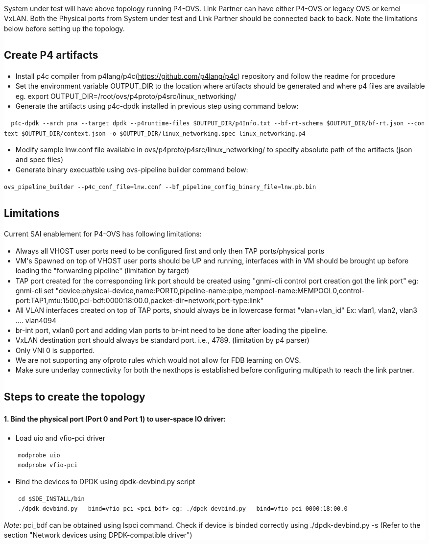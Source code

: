 System under test will have above topology running P4-OVS. Link Partner can have either P4-OVS or legacy OVS or kernel VxLAN. Both the Physical ports from System under test and Link Partner should be connected back to back. Note the limitations below before setting up the topology.

## Create P4 artifacts <a name="create_p4_artifacts"></a>
- Install p4c compiler from p4lang/p4c(<https://github.com/p4lang/p4c>) repository and follow the readme for procedure
- Set the environment variable OUTPUT_DIR to the location where artifacts should be generated and where p4 files are available
  eg. export OUTPUT_DIR=/root/ovs/p4proto/p4src/linux_networking/
- Generate the artifacts using p4c-dpdk installed in previous step using command below:
```
  p4c-dpdk --arch pna --target dpdk --p4runtime-files $OUTPUT_DIR/p4Info.txt --bf-rt-schema $OUTPUT_DIR/bf-rt.json --context $OUTPUT_DIR/context.json -o $OUTPUT_DIR/linux_networking.spec linux_networking.p4
```
- Modify sample lnw.conf file available in ovs/p4proto/p4src/linux_networking/ to specify absolute path of the artifacts (json and spec files)
- Generate binary execuatble using ovs-pipeline builder command below:
```
ovs_pipeline_builder --p4c_conf_file=lnw.conf --bf_pipeline_config_binary_file=lnw.pb.bin
```

## Limitations <a name="limitations"></a>
Current SAI enablement for P4-OVS has following limitations:
- Always all VHOST user ports need to be configured first and only then TAP ports/physical ports
- VM's Spawned on top of VHOST user ports should be UP and running, interfaces with in VM should be brought up before loading the "forwarding pipeline" (limitation by target)
- TAP port created for the corresponding link port should be created using "gnmi-cli control port creation got the link port"
eg: gnmi-cli set "device:physical-device,name:PORT0,pipeline-name:pipe,mempool-name:MEMPOOL0,control-port:TAP1,mtu:1500,pci-bdf:0000:18:00.0,packet-dir=network,port-type:link"
- All VLAN interfaces created on top of TAP ports, should always be in lowercase format "vlan+vlan_id"
Ex: vlan1, vlan2, vlan3 …. vlan4094
- br-int port, vxlan0 port and adding vlan ports to br-int need to be done after loading the pipeline.
- VxLAN destination port should always be standard port. i.e., 4789. (limitation by p4 parser)
- Only VNI 0 is supported.
- We are not supporting any ofproto rules which would not allow for FDB learning on OVS.
- Make sure underlay connectivity for both the nexthops is established before configuring multipath to reach the link partner.


## Steps to create the topology <a name="steps"></a>
#### 1. Bind the physical port (Port 0 and Port 1) to user-space IO driver:
* Load uio and vfio-pci driver
```
    modprobe uio
    modprobe vfio-pci
```
* Bind the devices to DPDK using dpdk-devbind.py script
```
    cd $SDE_INSTALL/bin
    ./dpdk-devbind.py --bind=vfio-pci <pci_bdf> eg: ./dpdk-devbind.py --bind=vfio-pci 0000:18:00.0
```
 *Note*: pci_bdf can be obtained using lspci command. Check if device is binded correctly using ./dpdk-devbind.py -s (Refer to the section "Network devices using DPDK-compatible driver")
